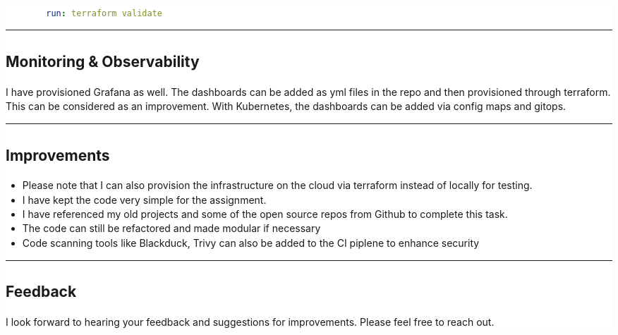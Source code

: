 ```yaml
        run: terraform validate
```

---

## Monitoring & Observability

I have provisioned Grafana as well. The dashboards can be added as yml files in the repo and then provisioned through terraform. This can be considered as an improvement. With Kubernetes, the dashboards can be added via config maps and gitops.

---

## Improvements

- Please note that I can also provision the infrastructure on the cloud via terraform instead of locally for testing. 
- I have kept the code very simple for the assignment. 
- I have referenced my old projects and some of the open source repos from Github to complete this task.
- The code can still be refactored and made modular if necessary
- Code scanning tools like Blackduck, Trivy can also be added to the CI piplene to enhance security

---

## Feedback

I look forward to hearing your feedback and suggestions for improvements. Please feel free to reach out. 